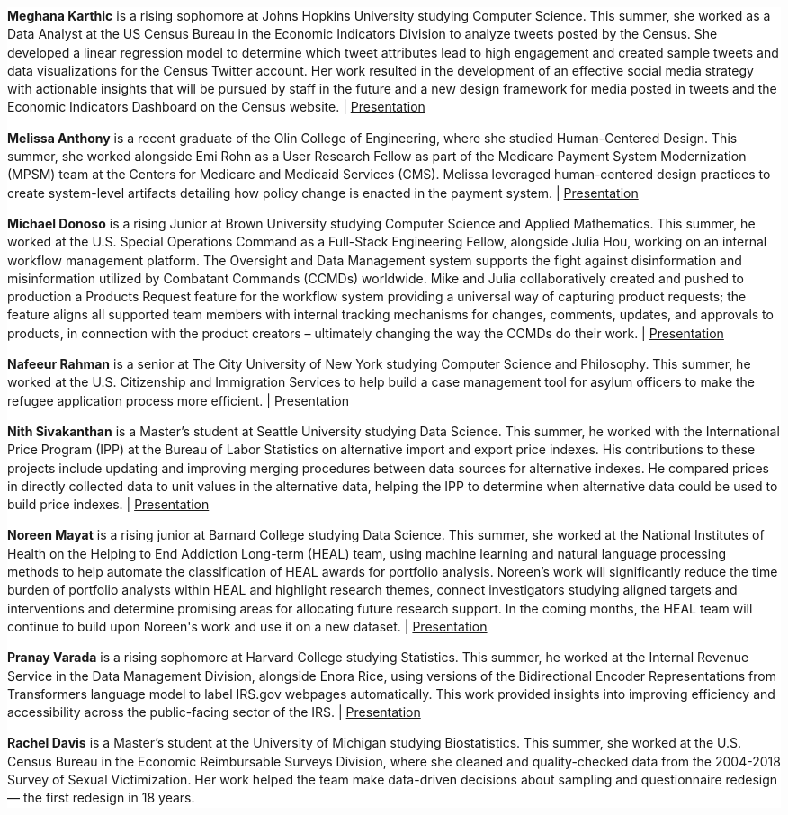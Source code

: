 **Meghana Karthic** is a rising sophomore at Johns Hopkins University studying Computer Science. This summer, she worked as a Data Analyst at the US Census Bureau in the Economic Indicators Division to analyze tweets posted by the Census. She developed a linear regression model to determine which tweet attributes lead to high engagement and created sample tweets and data visualizations for the Census Twitter account. Her work resulted in the development of an effective social media strategy with actionable insights that will be pursued by staff in the future and a new design framework for media posted in tweets and the Economic Indicators Dashboard on the Census website. | [Presentation](Meghana_Karthic.pdf)

**Melissa Anthony** is a recent graduate of the Olin College of Engineering, where she studied Human-Centered Design. This summer, she worked alongside Emi Rohn as a User Research Fellow as part of the Medicare Payment System Modernization (MPSM) team at the Centers for Medicare and Medicaid Services (CMS). Melissa leveraged human-centered design practices to create system-level artifacts detailing how policy change is enacted in the payment system. | [Presentation](Emi_Rohn_Melissa_Anthony.pdf)

**Michael Donoso** is a rising Junior at Brown University studying Computer Science and Applied Mathematics. This summer, he worked at the U.S. Special Operations Command as a Full-Stack Engineering Fellow, alongside Julia Hou, working on an internal workflow management platform. The Oversight and Data  Management system supports the fight against disinformation and misinformation utilized by Combatant Commands (CCMDs) worldwide. Mike and Julia collaboratively created and pushed to production a Products Request feature for the workflow system providing a universal way of capturing product requests; the feature aligns all supported team members with internal tracking mechanisms for changes, comments, updates, and approvals to products, in connection with the product creators – ultimately changing the way the CCMDs do their work. | [Presentation](Julia_Hou_Michael_Donoso.pdf)

**Nafeeur Rahman** is a senior at The City University of New York studying Computer Science and Philosophy. This summer, he worked at the U.S. Citizenship and Immigration Services to help build a case management tool for asylum officers to make the refugee application process more efficient. | [Presentation](Nafeeur_Rahman.pdf)
 
**Nith Sivakanthan** is a Master’s student at Seattle University studying Data Science. This summer, he worked with the International Price Program (IPP) at the Bureau of Labor Statistics on alternative import and export price indexes. His contributions to these projects include updating and improving merging procedures between data sources for alternative indexes. He compared prices in directly collected data to unit values in the alternative data, helping the IPP to determine when alternative data could be used to build price indexes. | [Presentation](Nitharsan_Sivakanthan.pdf)

**Noreen Mayat** is a rising junior at Barnard College studying Data Science. This summer, she worked at the National Institutes of Health on the Helping to End Addiction Long-term (HEAL) team, using machine learning and natural language processing methods to help automate the classification of HEAL awards for portfolio analysis. Noreen’s work will significantly reduce the time burden of portfolio analysts within HEAL and highlight research themes, connect investigators studying aligned targets and interventions and determine promising areas for allocating future research support. In the coming months, the HEAL team will continue to build upon Noreen's work and use it on a new dataset. | [Presentation](Noreen_Mayat.pdf)

**Pranay Varada** is a rising sophomore at Harvard College studying Statistics. This summer, he worked at the Internal Revenue Service in the Data Management Division, alongside Enora Rice, using versions of the Bidirectional Encoder Representations from Transformers language model to label IRS.gov webpages automatically. This work provided insights into improving efficiency and accessibility across the public-facing sector of the IRS. | [Presentation](Enora_Rice_Pranay_Varada.pdf)

**Rachel Davis** is a Master’s student at the University of Michigan studying Biostatistics. This summer, she worked at the U.S. Census Bureau in the Economic Reimbursable Surveys Division, where she cleaned and quality-checked data from the 2004-2018 Survey of Sexual Victimization. Her work helped the team make data-driven decisions about sampling and questionnaire redesign — the first redesign in 18 years.
 
